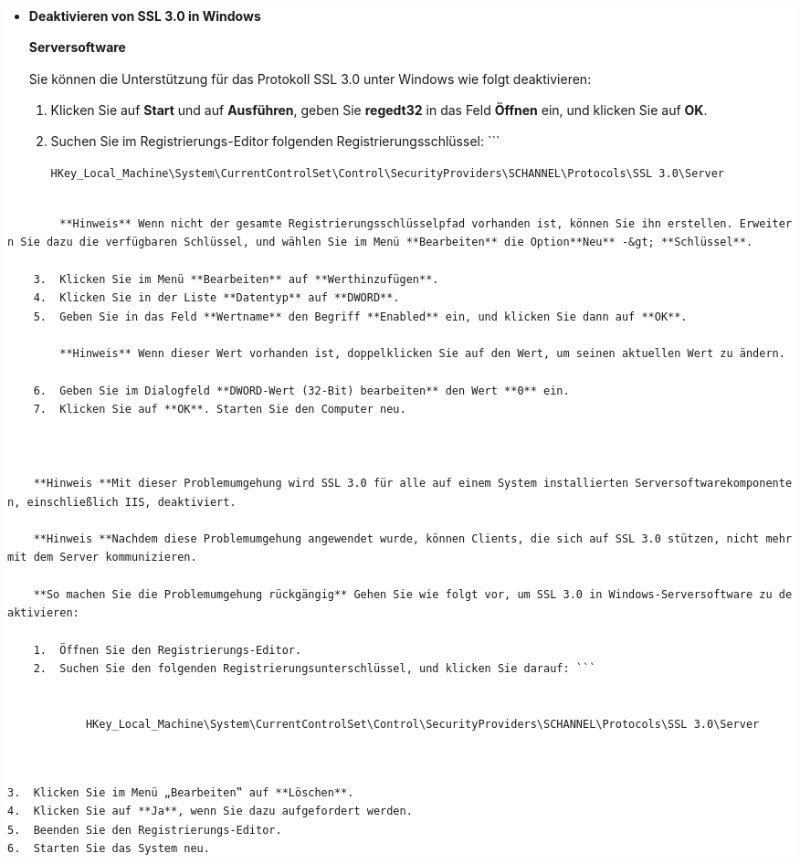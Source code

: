 
  
-   **Deaktivieren von SSL 3.0 in Windows**
  
    **Serversoftware**
  
    Sie können die Unterstützung für das Protokoll SSL 3.0 unter Windows wie folgt deaktivieren:
  
    1.  Klicken Sie auf **Start** und auf **Ausführen**, geben Sie **regedt32** in das Feld **Öffnen** ein, und klicken Sie auf **OK**.  
    2.  Suchen Sie im Registrierungs-Editor folgenden Registrierungsschlüssel: ```

  
            HKey_Local_Machine\System\CurrentControlSet\Control\SecurityProviders\SCHANNEL\Protocols\SSL 3.0\Server
  
          
```
  
        **Hinweis** Wenn nicht der gesamte Registrierungsschlüsselpfad vorhanden ist, können Sie ihn erstellen. Erweitern Sie dazu die verfügbaren Schlüssel, und wählen Sie im Menü **Bearbeiten** die Option**Neu** -&gt; **Schlüssel**.
  
    3.  Klicken Sie im Menü **Bearbeiten** auf **Werthinzufügen**.  
    4.  Klicken Sie in der Liste **Datentyp** auf **DWORD**.  
    5.  Geben Sie in das Feld **Wertname** den Begriff **Enabled** ein, und klicken Sie dann auf **OK**. 
  
        **Hinweis** Wenn dieser Wert vorhanden ist, doppelklicken Sie auf den Wert, um seinen aktuellen Wert zu ändern.
  
    6.  Geben Sie im Dialogfeld **DWORD-Wert (32-Bit) bearbeiten** den Wert **0** ein.  
    7.  Klicken Sie auf **OK**. Starten Sie den Computer neu.
  
     
  
    **Hinweis **Mit dieser Problemumgehung wird SSL 3.0 für alle auf einem System installierten Serversoftwarekomponenten, einschließlich IIS, deaktiviert.
  
    **Hinweis **Nachdem diese Problemumgehung angewendet wurde, können Clients, die sich auf SSL 3.0 stützen, nicht mehr mit dem Server kommunizieren.
  
    **So machen Sie die Problemumgehung rückgängig** Gehen Sie wie folgt vor, um SSL 3.0 in Windows-Serversoftware zu deaktivieren:
  
    1.  Öffnen Sie den Registrierungs-Editor.  
    2.  Suchen Sie den folgenden Registrierungsunterschlüssel, und klicken Sie darauf: ```

  
            HKey_Local_Machine\System\CurrentControlSet\Control\SecurityProviders\SCHANNEL\Protocols\SSL 3.0\Server
  
          
```
  
    3.  Klicken Sie im Menü „Bearbeiten‟ auf **Löschen**.  
    4.  Klicken Sie auf **Ja**, wenn Sie dazu aufgefordert werden.  
    5.  Beenden Sie den Registrierungs-Editor.  
    6.  Starten Sie das System neu. 
  